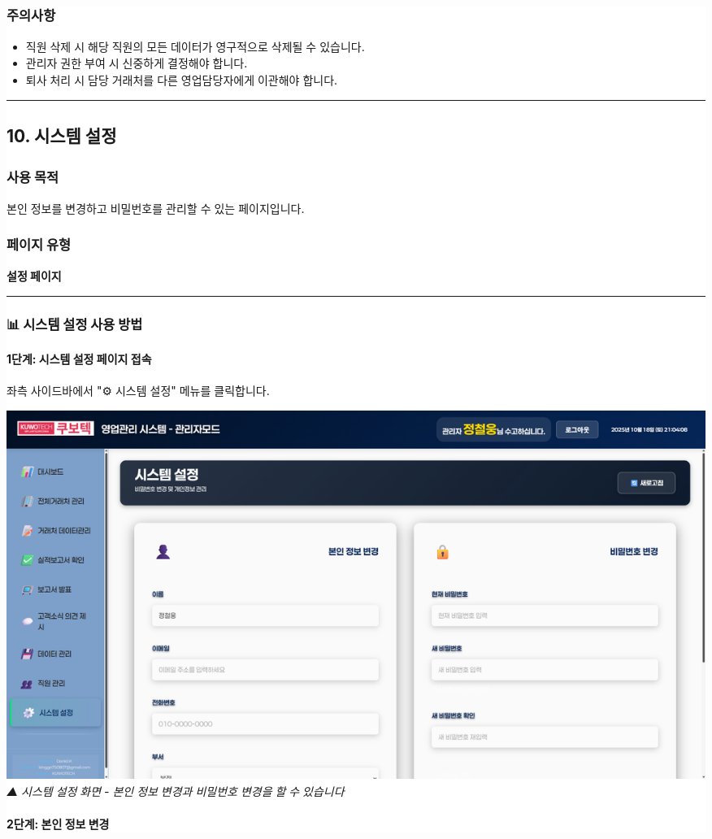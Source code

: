 
### 주의사항
- 직원 삭제 시 해당 직원의 모든 데이터가 영구적으로 삭제될 수 있습니다.
- 관리자 권한 부여 시 신중하게 결정해야 합니다.
- 퇴사 처리 시 담당 거래처를 다른 영업담당자에게 이관해야 합니다.

---

## 10. 시스템 설정

### 사용 목적
본인 정보를 변경하고 비밀번호를 관리할 수 있는 페이지입니다.

### 페이지 유형
**설정 페이지**

---

### 📊 시스템 설정 사용 방법

#### 1단계: 시스템 설정 페이지 접속
좌측 사이드바에서 "⚙️ 시스템 설정" 메뉴를 클릭합니다.

![시스템 설정 화면](./screenshots/admin_guide_09_system_settings.png)
*▲ 시스템 설정 화면 - 본인 정보 변경과 비밀번호 변경을 할 수 있습니다*

#### 2단계: 본인 정보 변경
